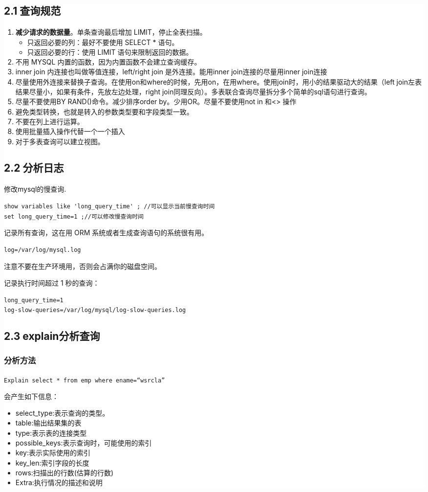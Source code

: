 

## 2.1 查询规范

1. **减少请求的数据量**。单条查询最后增加 LIMIT，停止全表扫描。
   - 只返回必要的列：最好不要使用 SELECT * 语句。
   - 只返回必要的行：使用 LIMIT 语句来限制返回的数据。
3. 不用 MYSQL 内置的函数，因为内置函数不会建立查询缓存。
4. inner join 内连接也叫做等值连接，left/right join 是外连接。能用inner join连接的尽量用inner join连接
5. 尽量使用外连接来替换子查询。在使用on和where的时候，先用on，在用where。使用join时，用小的结果驱动大的结果（left join左表结果尽量小，如果有条件，先放左边处理，right join同理反向）。多表联合查询尽量拆分多个简单的sql语句进行查询。
6. 尽量不要使用BY RAND()命令。减少排序order by。少用OR。尽量不要使用not in 和<> 操作
7. 避免类型转换，也就是转入的参数类型要和字段类型一致。
8. 不要在列上进行运算。
9.  使用批量插入操作代替一个一个插入
10. 对于多表查询可以建立视图。



## 2.2 分析日志
修改mysql的慢查询.
```
show variables like 'long_query_time' ; //可以显示当前慢查询时间
set long_query_time=1 ;//可以修改慢查询时间
```
记录所有查询，这在用 ORM 系统或者生成查询语句的系统很有用。
```
log=/var/log/mysql.log
```
注意不要在生产环境用，否则会占满你的磁盘空间。

记录执行时间超过 1 秒的查询：
```
long_query_time=1
log-slow-queries=/var/log/mysql/log-slow-queries.log
```

## 2.3 explain分析查询

### 分析方法
```
Explain select * from emp where ename=“wsrcla”
```
会产生如下信息：

* select_type:表示查询的类型。
* table:输出结果集的表
* type:表示表的连接类型
* possible_keys:表示查询时，可能使用的索引
* key:表示实际使用的索引
* key_len:索引字段的长度
* rows:扫描出的行数(估算的行数)
* Extra:执行情况的描述和说明
